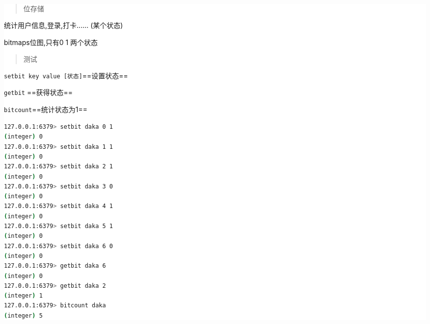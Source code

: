 > 位存储

统计用户信息,登录,打卡...... (某个状态)

bitmaps位图,只有0 1 两个状态

> 测试

`setbit key value [状态]`==设置状态==

`getbit` ==获得状态==

`bitcount`==统计状态为1==

```bash
127.0.0.1:6379> setbit daka 0 1
(integer) 0
127.0.0.1:6379> setbit daka 1 1
(integer) 0
127.0.0.1:6379> setbit daka 2 1
(integer) 0
127.0.0.1:6379> setbit daka 3 0
(integer) 0
127.0.0.1:6379> setbit daka 4 1
(integer) 0
127.0.0.1:6379> setbit daka 5 1
(integer) 0
127.0.0.1:6379> setbit daka 6 0
(integer) 0
127.0.0.1:6379> getbit daka 6
(integer) 0
127.0.0.1:6379> getbit daka 2
(integer) 1
127.0.0.1:6379> bitcount daka
(integer) 5
```

















